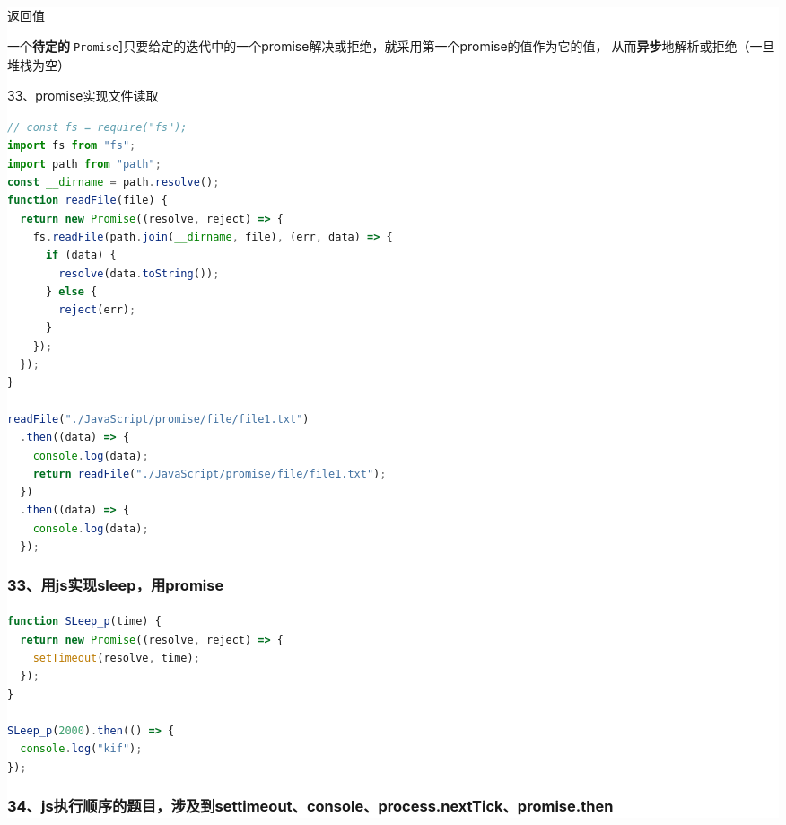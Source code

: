 返回值

 一个**待定的** `Promise`]只要给定的迭代中的一个promise解决或拒绝，就采用第一个promise的值作为它的值， 从而**异步**地解析或拒绝（一旦堆栈为空）



33、promise实现文件读取

```js
// const fs = require("fs");
import fs from "fs";
import path from "path";
const __dirname = path.resolve();
function readFile(file) {
  return new Promise((resolve, reject) => {
    fs.readFile(path.join(__dirname, file), (err, data) => {
      if (data) {
        resolve(data.toString());
      } else {
        reject(err);
      }
    });
  });
}

readFile("./JavaScript/promise/file/file1.txt")
  .then((data) => {
    console.log(data);
    return readFile("./JavaScript/promise/file/file1.txt");
  })
  .then((data) => {
    console.log(data);
  });

```



### 33、用js实现sleep，用promise

```js
function SLeep_p(time) {
  return new Promise((resolve, reject) => {
    setTimeout(resolve, time);
  });
}

SLeep_p(2000).then(() => {
  console.log("kif");
});
```





### 34、js执行顺序的题目，涉及到settimeout、console、process.nextTick、promise.then
